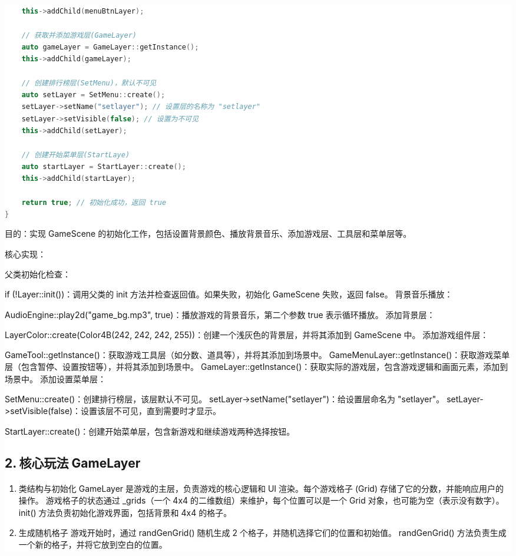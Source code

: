 ```cpp
    this->addChild(menuBtnLayer);

    // 获取并添加游戏层(GameLayer)
    auto gameLayer = GameLayer::getInstance();
    this->addChild(gameLayer);

    // 创建排行榜层(SetMenu)，默认不可见
    auto setLayer = SetMenu::create();
    setLayer->setName("setlayer"); // 设置层的名称为 "setlayer"
    setLayer->setVisible(false); // 设置为不可见
    this->addChild(setLayer);
    
    // 创建开始菜单层(StartLaye)
    auto startLayer = StartLayer::create();
    this->addChild(startLayer);
    
    return true; // 初始化成功，返回 true
}
```
目的：实现 GameScene 的初始化工作，包括设置背景颜色、播放背景音乐、添加游戏层、工具层和菜单层等。

核心实现：

父类初始化检查：

if (!Layer::init())：调用父类的 init 方法并检查返回值。如果失败，初始化 GameScene 失败，返回 false。
背景音乐播放：

AudioEngine::play2d("game_bg.mp3", true)：播放游戏的背景音乐，第二个参数 true 表示循环播放。
添加背景层：

LayerColor::create(Color4B(242, 242, 242, 255))：创建一个浅灰色的背景层，并将其添加到 GameScene 中。
添加游戏组件层：

GameTool::getInstance()：获取游戏工具层（如分数、道具等），并将其添加到场景中。
GameMenuLayer::getInstance()：获取游戏菜单层（包含暂停、设置按钮等），并将其添加到场景中。
GameLayer::getInstance()：获取实际的游戏层，包含游戏逻辑和画面元素，添加到场景中。
添加设置菜单层：

SetMenu::create()：创建排行榜层，该层默认不可见。
setLayer->setName("setlayer")：给设置层命名为 "setlayer"。
setLayer->setVisible(false)：设置该层不可见，直到需要时才显示。

StartLayer::create()：创建开始菜单层，包含新游戏和继续游戏两种选择按钮。
   

## 2. 核心玩法 GameLayer

1. 类结构与初始化
GameLayer 是游戏的主层，负责游戏的核心逻辑和 UI 渲染。每个游戏格子 (Grid) 存储了它的分数，并能响应用户的操作。
游戏格子的状态通过 _grids（一个 4x4 的二维数组）来维护，每个位置可以是一个 Grid 对象，也可能为空（表示没有数字）。
init() 方法负责初始化游戏界面，包括背景和 4x4 的格子。

2. 生成随机格子
游戏开始时，通过 randGenGrid() 随机生成 2 个格子，并随机选择它们的位置和初始值。
randGenGrid() 方法负责生成一个新的格子，并将它放到空白的位置。
